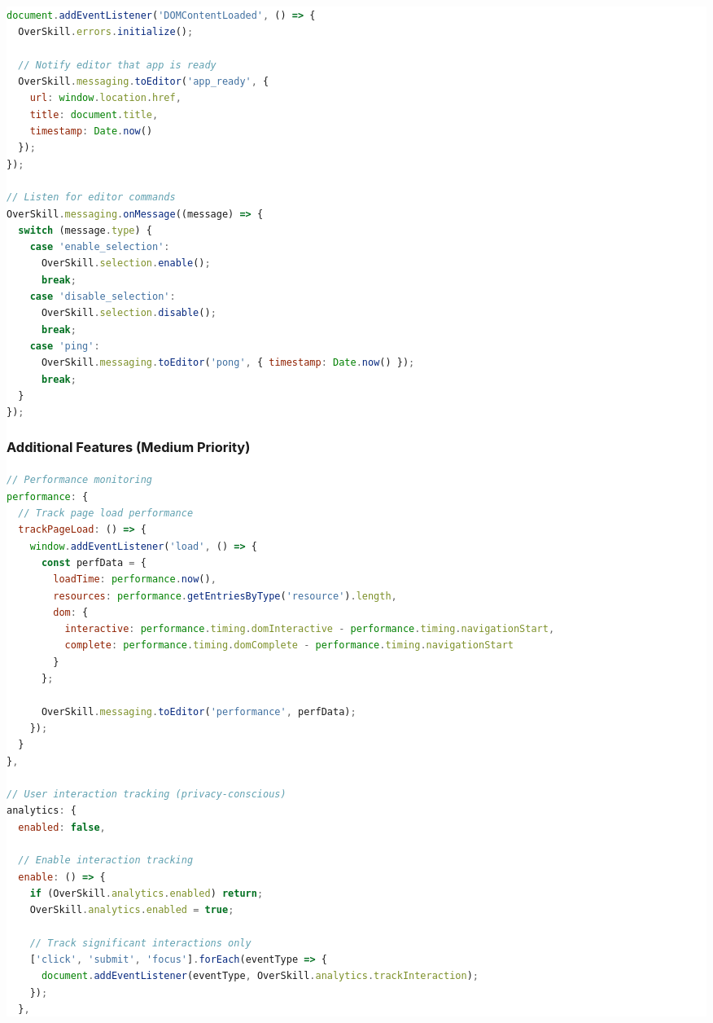 ```javascript
document.addEventListener('DOMContentLoaded', () => {
  OverSkill.errors.initialize();
  
  // Notify editor that app is ready
  OverSkill.messaging.toEditor('app_ready', {
    url: window.location.href,
    title: document.title,
    timestamp: Date.now()
  });
});

// Listen for editor commands
OverSkill.messaging.onMessage((message) => {
  switch (message.type) {
    case 'enable_selection':
      OverSkill.selection.enable();
      break;
    case 'disable_selection':
      OverSkill.selection.disable();
      break;
    case 'ping':
      OverSkill.messaging.toEditor('pong', { timestamp: Date.now() });
      break;
  }
});
```

### Additional Features (Medium Priority)

```javascript
// Performance monitoring
performance: {
  // Track page load performance
  trackPageLoad: () => {
    window.addEventListener('load', () => {
      const perfData = {
        loadTime: performance.now(),
        resources: performance.getEntriesByType('resource').length,
        dom: {
          interactive: performance.timing.domInteractive - performance.timing.navigationStart,
          complete: performance.timing.domComplete - performance.timing.navigationStart
        }
      };
      
      OverSkill.messaging.toEditor('performance', perfData);
    });
  }
},

// User interaction tracking (privacy-conscious)
analytics: {
  enabled: false,
  
  // Enable interaction tracking
  enable: () => {
    if (OverSkill.analytics.enabled) return;
    OverSkill.analytics.enabled = true;
    
    // Track significant interactions only
    ['click', 'submit', 'focus'].forEach(eventType => {
      document.addEventListener(eventType, OverSkill.analytics.trackInteraction);
    });
  },
```